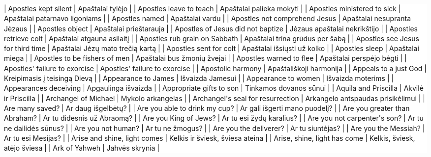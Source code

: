 | Apostles kept silent                                                                    | Apaštalai tylėjo                                                         |
| Apostles leave to teach                                                                 | Apaštalai palieka mokyti                                                 |
| Apostles ministered to sick                                                             | Apaštalai patarnavo ligoniams                                            |
| Apostles named                                                                          | Apaštalai vardu                                                          |
| Apostles not comprehend Jesus                                                           | Apaštalai nesupranta Jėzaus                                              |
| Apostles object                                                                         | Apaštalai prieštarauja                                                   |
| Apostles of Jesus did not baptize                                                       | Jėzaus apaštalai nekrikštijo                                             |
| Apostles retrieve colt                                                                  | Apaštalai atgauna asilaitį                                               |
| Apostles rub grain on Sabbath                                                           | Apaštalai trina grūdus per šabą                                          |
| Apostles see Jesus for third time                                                       | Apaštalai Jėzų mato trečią kartą                                         |
| Apostles sent for colt                                                                  | Apaštalai išsiųsti už kolko                                              |
| Apostles sleep                                                                          | Apaštalai miega                                                          |
| Apostles to be fishers of men                                                           | Apaštalai bus žmonių žvejai                                              |
| Apostles warned to flee                                                                 | Apaštalai perspėjo bėgti                                                 |
| Apostles' failure to exorcise                                                           | Apostles' failure to exorcise                                            |
| Apostolic harmony                                                                       | Apaštališkoji harmonija                                                  |
| Appeals to a just God                                                                   | Kreipimasis į teisingą Dievą                                             |
| Appearance to James                                                                     | Išvaizda Jamesui                                                         |
| Appearance to women                                                                     | Išvaizda moterims                                                        |
| Appearances deceiving                                                                   | Apgaulinga išvaizda                                                      |
| Appropriate gifts to son                                                                | Tinkamos dovanos sūnui                                                   |
| Aquila and Priscilla                                                                    | Akvilė ir Priscilla                                                      |
| Archangel of Michael                                                                    | Mykolo arkangelas                                                        |
| Archangel's seal for resurrection                                                       | Arkangelo antspaudas prisikėlimui                                        |
| Are many saved?                                                                         | Ar daug išgelbėtų?                                                       |
| Are you able to drink my cup?                                                           | Ar gali išgerti mano puodelį?                                            |
| Are you greater than Abraham?                                                           | Ar tu didesnis už Abraomą?                                               |
| Are you King of Jews?                                                                   | Ar tu esi žydų karalius?                                                 |
| Are you not carpenter's son?                                                            | Ar tu ne dailidės sūnus?                                                 |
| Are you not human?                                                                      | Ar tu ne žmogus?                                                         |
| Are you the deliverer?                                                                  | Ar tu siuntėjas?                                                         |
| Are you the Messiah?                                                                    | Ar tu esi Mesijas?                                                       |
| Arise and shine, light comes                                                            | Kelkis ir šviesk, šviesa ateina                                          |
| Arise, shine, light has come                                                            | Kelkis, šviesk, atėjo šviesa                                             |
| Ark of Yahweh                                                                           | Jahvės skrynia                                                           |